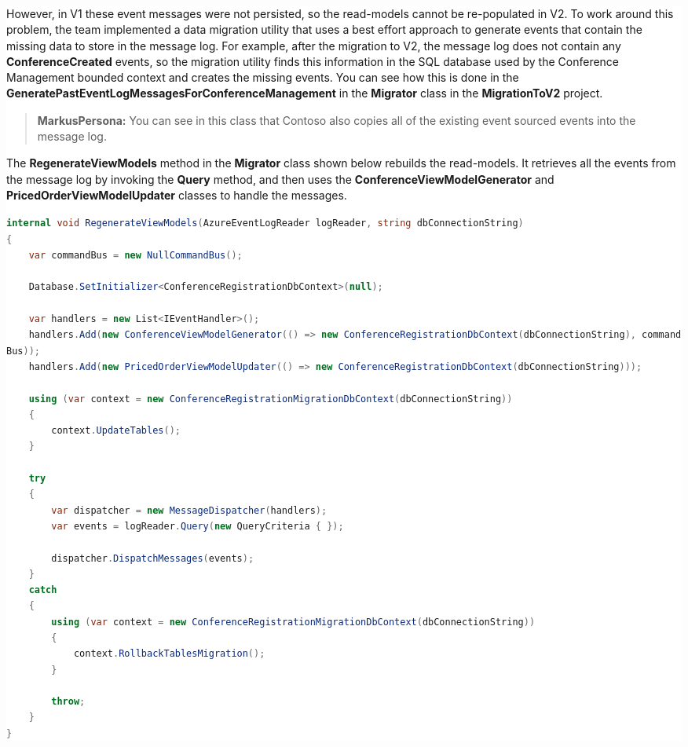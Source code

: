 However, in V1 these event messages were not persisted, so the 
read-models cannot be re-populated in V2. To work around this problem, 
the team implemented a data migration utility that uses a best effort 
approach to generate events that contain the missing data to store in 
the message log. For example, after the migration to V2, the message log 
does not contain any **ConferenceCreated** events, so the migration 
utility finds this information in the SQL database used by the 
Conference Management bounded context and creates the missing events. 
You can see how this is done in the 
**GeneratePastEventLogMessagesForConferenceManagement** in the 
**Migrator** class in the **MigrationToV2** project. 

> **MarkusPersona:** You can see in this class that Contoso also copies
> all of the existing event sourced events into the message log.

The **RegenerateViewModels** method in the **Migrator** class shown
below rebuilds the read-models. It retrieves all the events from the
message log by invoking the **Query** method, and then uses the 
**ConferenceViewModelGenerator** and **PricedOrderViewModelUpdater** 
classes to handle the messages. 

```Cs
internal void RegenerateViewModels(AzureEventLogReader logReader, string dbConnectionString)
{
    var commandBus = new NullCommandBus();

    Database.SetInitializer<ConferenceRegistrationDbContext>(null);

    var handlers = new List<IEventHandler>();
    handlers.Add(new ConferenceViewModelGenerator(() => new ConferenceRegistrationDbContext(dbConnectionString), commandBus));
    handlers.Add(new PricedOrderViewModelUpdater(() => new ConferenceRegistrationDbContext(dbConnectionString)));

    using (var context = new ConferenceRegistrationMigrationDbContext(dbConnectionString))
    {
        context.UpdateTables();
    }

    try
    {
        var dispatcher = new MessageDispatcher(handlers);
        var events = logReader.Query(new QueryCriteria { });

        dispatcher.DispatchMessages(events);
    }
    catch
    {
        using (var context = new ConferenceRegistrationMigrationDbContext(dbConnectionString))
        {
            context.RollbackTablesMigration();
        }

        throw;
    }
}
```

